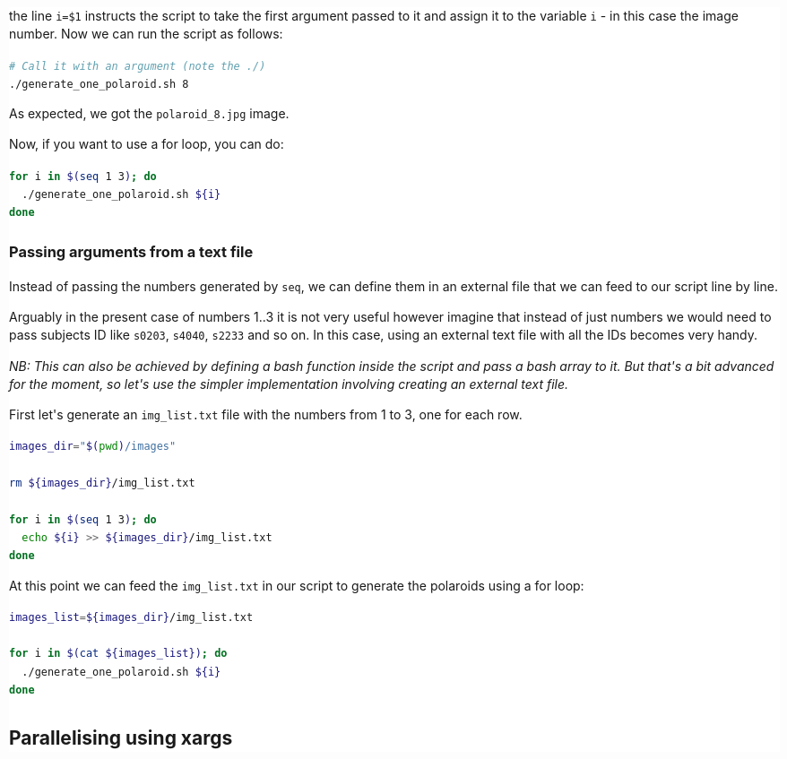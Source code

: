 

the line `i=$1` instructs the script to take the first argument passed to it and assign it to the variable `i` - in this case the image number. Now we can run the script as follows:

```bash
# Call it with an argument (note the ./)
./generate_one_polaroid.sh 8
```

As expected, we got the `polaroid_8.jpg` image.

Now, if you want to use a for loop, you can do:

```bash
for i in $(seq 1 3); do
  ./generate_one_polaroid.sh ${i}
done
```

### Passing arguments from a text file
Instead of passing the numbers generated by `seq`, we can define them in an external file that we can feed to our script line by line. 

Arguably in the present case of numbers 1..3 it is not very useful however imagine that instead of just numbers we would need to pass subjects ID like `s0203`, `s4040`, `s2233` and so on. In this case, using an external text file with all the IDs becomes very handy. 

_NB: This can also be achieved by defining a bash function inside the script and pass a bash array to it. But that's a bit advanced for the moment, so let's use the simpler implementation involving creating an external text file._

First let's generate an `img_list.txt` file with the numbers from 1 to 3, one for each row.

```bash
images_dir="$(pwd)/images"

rm ${images_dir}/img_list.txt

for i in $(seq 1 3); do
  echo ${i} >> ${images_dir}/img_list.txt
done
```

At this point we can feed the `img_list.txt` in our script to generate the polaroids using a for loop:

```bash
images_list=${images_dir}/img_list.txt

for i in $(cat ${images_list}); do
  ./generate_one_polaroid.sh ${i}
done
```


## Parallelising using xargs
